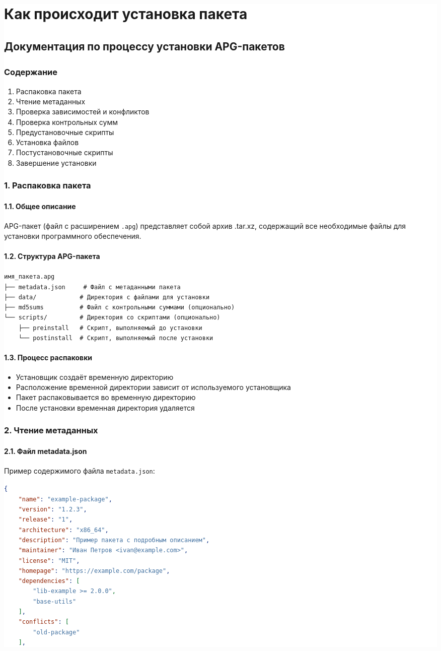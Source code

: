 # Как происходит установка пакета

## Документация по процессу установки APG-пакетов

### Содержание

1. Распаковка пакета
2. Чтение метаданных
3. Проверка зависимостей и конфликтов
4. Проверка контрольных сумм
5. Предустановочные скрипты
6. Установка файлов
7. Постустановочные скрипты
8. Завершение установки

### 1. Распаковка пакета

#### 1.1. Общее описание

APG-пакет (файл с расширением `.apg`) представляет собой архив .tar.xz, содержащий все необходимые файлы для установки программного обеспечения.

#### 1.2. Структура APG-пакета

```
имя_пакета.apg
├── metadata.json     # Файл с метаданными пакета
├── data/            # Директория с файлами для установки
├── md5sums          # Файл с контрольными суммами (опционально)
└── scripts/         # Директория со скриптами (опционально)
    ├── preinstall   # Скрипт, выполняемый до установки
    └── postinstall  # Скрипт, выполняемый после установки
```

#### 1.3. Процесс распаковки

* Установщик создаёт временную директорию
* Расположение временной директории зависит от используемого установщика
* Пакет распаковывается во временную директорию
* После установки временная директория удаляется

### 2. Чтение метаданных

#### 2.1. Файл metadata.json

Пример содержимого файла `metadata.json`:

```json
{
    "name": "example-package",
    "version": "1.2.3",
    "release": "1",
    "architecture": "x86_64",
    "description": "Пример пакета с подробным описанием",
    "maintainer": "Иван Петров <ivan@example.com>",
    "license": "MIT",
    "homepage": "https://example.com/package",
    "dependencies": [
        "lib-example >= 2.0.0",
        "base-utils"
    ],
    "conflicts": [
        "old-package"
    ],
```